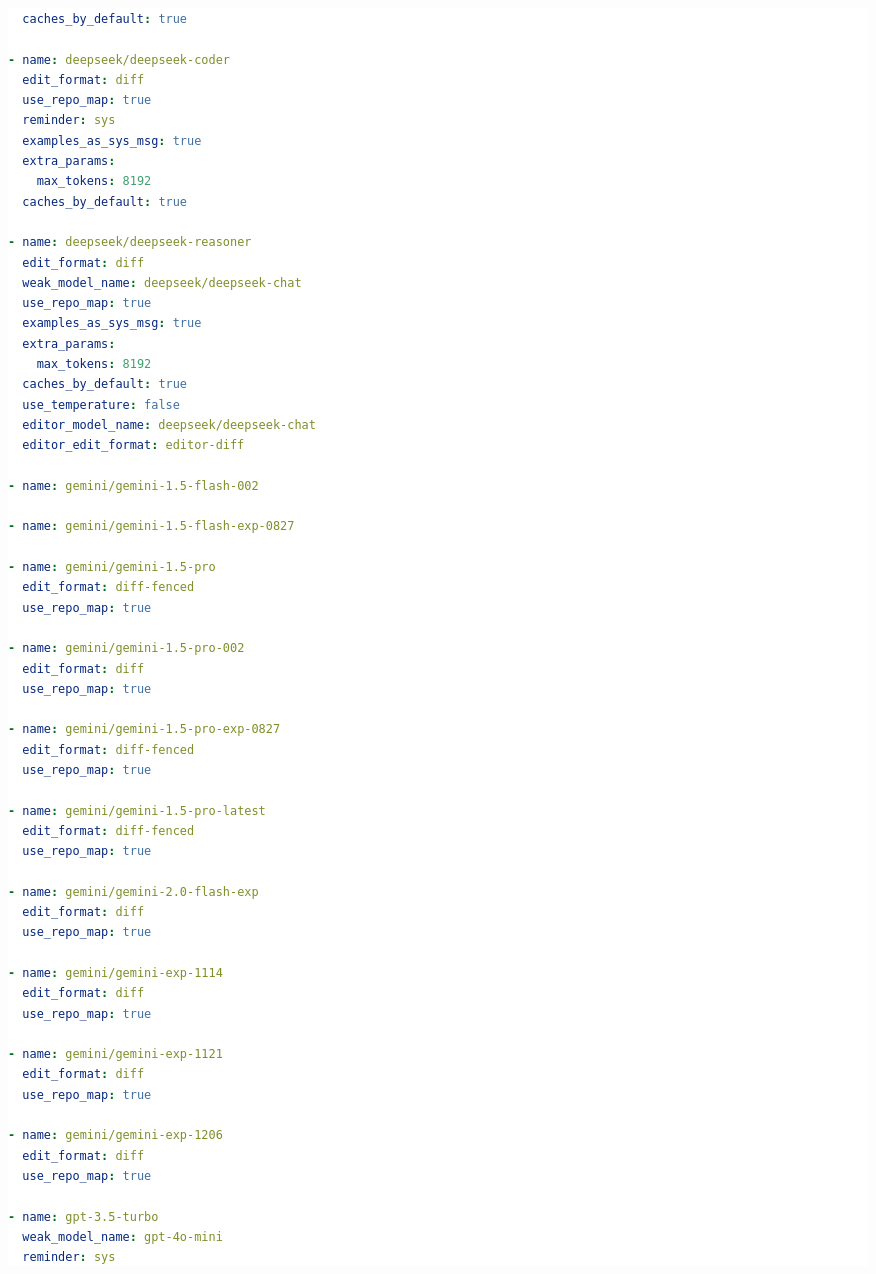 ```yaml
  caches_by_default: true

- name: deepseek/deepseek-coder
  edit_format: diff
  use_repo_map: true
  reminder: sys
  examples_as_sys_msg: true
  extra_params:
    max_tokens: 8192
  caches_by_default: true

- name: deepseek/deepseek-reasoner
  edit_format: diff
  weak_model_name: deepseek/deepseek-chat
  use_repo_map: true
  examples_as_sys_msg: true
  extra_params:
    max_tokens: 8192
  caches_by_default: true
  use_temperature: false
  editor_model_name: deepseek/deepseek-chat
  editor_edit_format: editor-diff

- name: gemini/gemini-1.5-flash-002

- name: gemini/gemini-1.5-flash-exp-0827

- name: gemini/gemini-1.5-pro
  edit_format: diff-fenced
  use_repo_map: true

- name: gemini/gemini-1.5-pro-002
  edit_format: diff
  use_repo_map: true

- name: gemini/gemini-1.5-pro-exp-0827
  edit_format: diff-fenced
  use_repo_map: true

- name: gemini/gemini-1.5-pro-latest
  edit_format: diff-fenced
  use_repo_map: true

- name: gemini/gemini-2.0-flash-exp
  edit_format: diff
  use_repo_map: true

- name: gemini/gemini-exp-1114
  edit_format: diff
  use_repo_map: true

- name: gemini/gemini-exp-1121
  edit_format: diff
  use_repo_map: true

- name: gemini/gemini-exp-1206
  edit_format: diff
  use_repo_map: true

- name: gpt-3.5-turbo
  weak_model_name: gpt-4o-mini
  reminder: sys

```